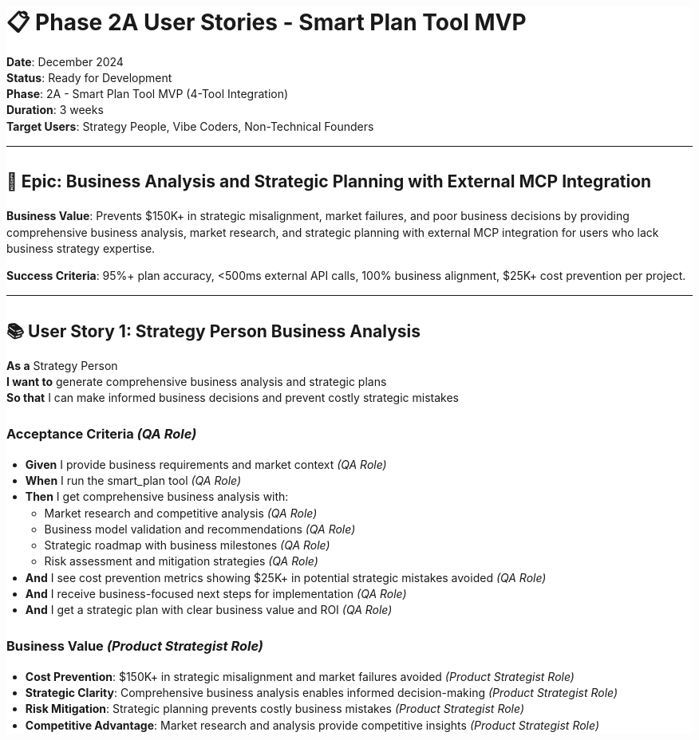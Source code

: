 # 📋 **Phase 2A User Stories - Smart Plan Tool MVP**

**Date**: December 2024  
**Status**: Ready for Development  
**Phase**: 2A - Smart Plan Tool MVP (4-Tool Integration)  
**Duration**: 3 weeks  
**Target Users**: Strategy People, Vibe Coders, Non-Technical Founders  

---

## 🎯 **Epic: Business Analysis and Strategic Planning with External MCP Integration**

**Business Value**: Prevents $150K+ in strategic misalignment, market failures, and poor business decisions by providing comprehensive business analysis, market research, and strategic planning with external MCP integration for users who lack business strategy expertise.

**Success Criteria**: 95%+ plan accuracy, <500ms external API calls, 100% business alignment, $25K+ cost prevention per project.

---

## 📚 **User Story 1: Strategy Person Business Analysis**

**As a** Strategy Person  
**I want to** generate comprehensive business analysis and strategic plans  
**So that** I can make informed business decisions and prevent costly strategic mistakes  

### **Acceptance Criteria** *(QA Role)*
- **Given** I provide business requirements and market context *(QA Role)*
- **When** I run the smart_plan tool *(QA Role)*
- **Then** I get comprehensive business analysis with:
  - Market research and competitive analysis *(QA Role)*
  - Business model validation and recommendations *(QA Role)*
  - Strategic roadmap with business milestones *(QA Role)*
  - Risk assessment and mitigation strategies *(QA Role)*
- **And** I see cost prevention metrics showing $25K+ in potential strategic mistakes avoided *(QA Role)*
- **And** I receive business-focused next steps for implementation *(QA Role)*
- **And** I get a strategic plan with clear business value and ROI *(QA Role)*

### **Business Value** *(Product Strategist Role)*
- **Cost Prevention**: $150K+ in strategic misalignment and market failures avoided *(Product Strategist Role)*
- **Strategic Clarity**: Comprehensive business analysis enables informed decision-making *(Product Strategist Role)*
- **Risk Mitigation**: Strategic planning prevents costly business mistakes *(Product Strategist Role)*
- **Competitive Advantage**: Market research and analysis provide competitive insights *(Product Strategist Role)*
